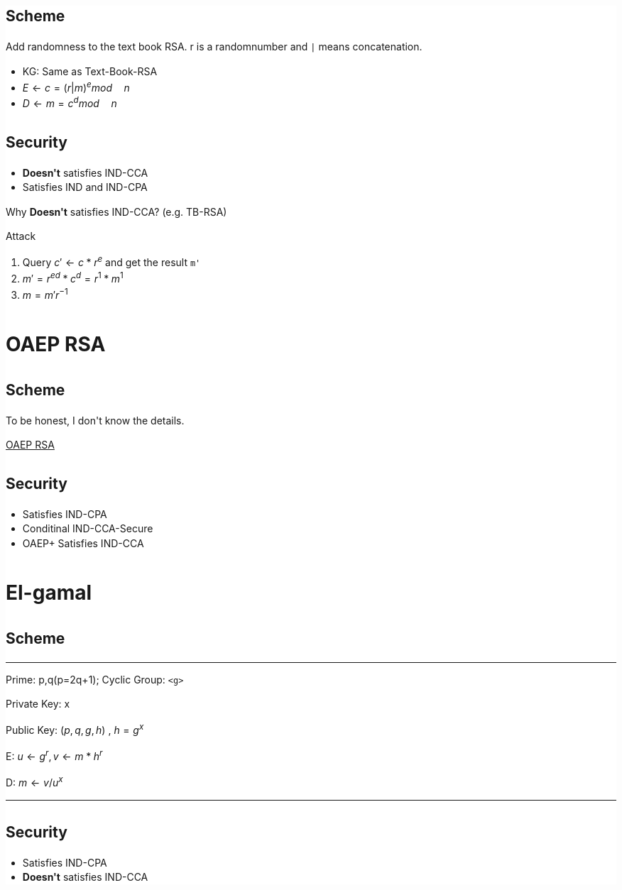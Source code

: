 ## Scheme
Add randomness to the text book RSA. r is a randomnumber and `|` means concatenation.

- KG: Same as Text-Book-RSA
- $E\leftarrow c=(r|m)^emod\quad n$
- $D\leftarrow m=c^dmod\quad n$ 


## Security

- **Doesn't** satisfies IND-CCA
- Satisfies IND and IND-CPA

Why **Doesn't** satisfies IND-CCA? (e.g. TB-RSA)

Attack

1. Query $c'\leftarrow c*r^e$ and get the result `m'`
2. $m'=r^{ed} * c^{d} = r^1*m^{1}$
3. $m=m'r^{-1}$

# OAEP RSA
## Scheme
To be honest, I don't know the details.

[OAEP RSA](https://en.wikipedia.org/wiki/Optimal_asymmetric_encryption_padding)

## Security
- Satisfies IND-CPA
- Conditinal IND-CCA-Secure
- OAEP+ Satisfies IND-CCA

# El-gamal

## Scheme

---
Prime: p,q(p=2q+1); Cyclic Group: `<g>`

Private Key: x

Public Key: $(p,q,g,h)$ , $h=g^x$

E: $u \leftarrow g^r, v\leftarrow m*h^r$

D: $m\leftarrow v/u^x$

---

## Security
- Satisfies IND-CPA
- **Doesn't** satisfies IND-CCA
